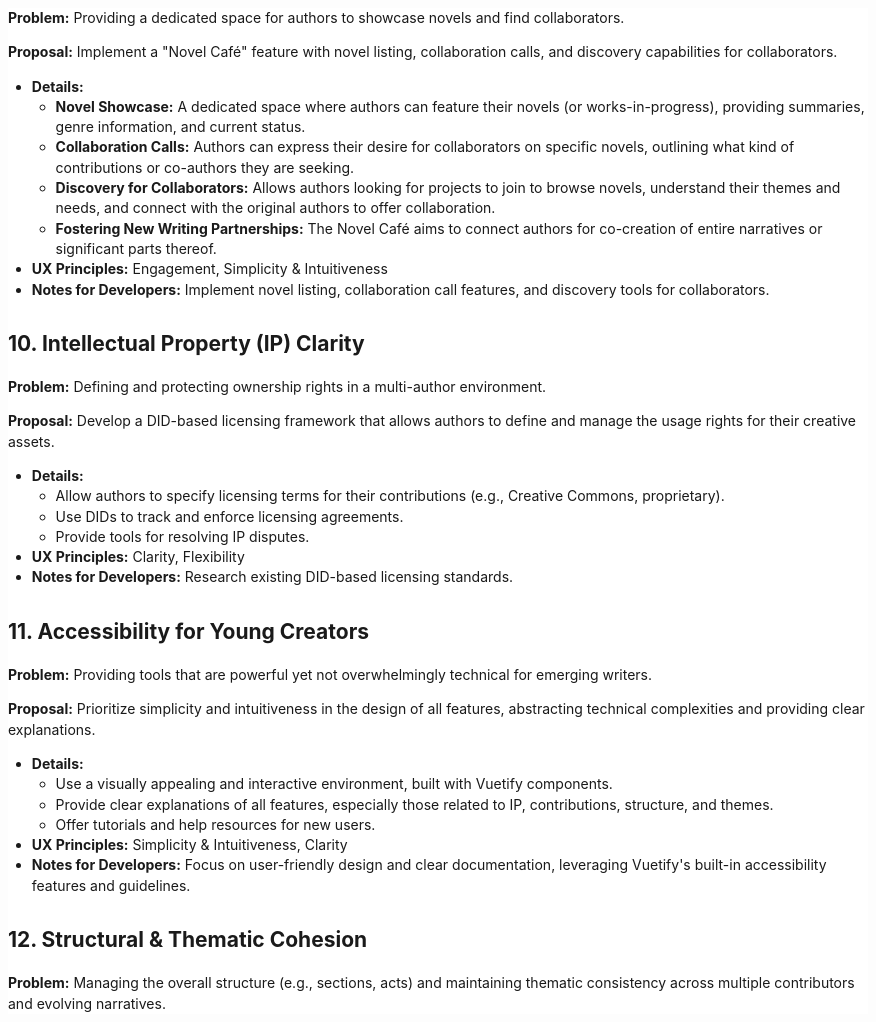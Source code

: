 **Problem:** Providing a dedicated space for authors to showcase novels and find collaborators.

**Proposal:** Implement a "Novel Café" feature with novel listing, collaboration calls, and discovery capabilities for collaborators.

*   **Details:**
    *   **Novel Showcase:** A dedicated space where authors can feature their novels (or works-in-progress), providing summaries, genre information, and current status.
    *   **Collaboration Calls:** Authors can express their desire for collaborators on specific novels, outlining what kind of contributions or co-authors they are seeking.
    *   **Discovery for Collaborators:** Allows authors looking for projects to join to browse novels, understand their themes and needs, and connect with the original authors to offer collaboration.
    *   **Fostering New Writing Partnerships:** The Novel Café aims to connect authors for co-creation of entire narratives or significant parts thereof.
*   **UX Principles:** Engagement, Simplicity & Intuitiveness
*   **Notes for Developers:** Implement novel listing, collaboration call features, and discovery tools for collaborators.

## 10. Intellectual Property (IP) Clarity

**Problem:** Defining and protecting ownership rights in a multi-author environment.

**Proposal:** Develop a DID-based licensing framework that allows authors to define and manage the usage rights for their creative assets.

*   **Details:**
    *   Allow authors to specify licensing terms for their contributions (e.g., Creative Commons, proprietary).
    *   Use DIDs to track and enforce licensing agreements.
    *   Provide tools for resolving IP disputes.
*   **UX Principles:** Clarity, Flexibility
*   **Notes for Developers:** Research existing DID-based licensing standards.

## 11. Accessibility for Young Creators

**Problem:** Providing tools that are powerful yet not overwhelmingly technical for emerging writers.

**Proposal:** Prioritize simplicity and intuitiveness in the design of all features, abstracting technical complexities and providing clear explanations.

*   **Details:**
    *   Use a visually appealing and interactive environment, built with Vuetify components.
    *   Provide clear explanations of all features, especially those related to IP, contributions, structure, and themes.
    *   Offer tutorials and help resources for new users.
*   **UX Principles:** Simplicity & Intuitiveness, Clarity
*   **Notes for Developers:** Focus on user-friendly design and clear documentation, leveraging Vuetify's built-in accessibility features and guidelines.

## 12. Structural & Thematic Cohesion

**Problem:** Managing the overall structure (e.g., sections, acts) and maintaining thematic consistency across multiple contributors and evolving narratives.
